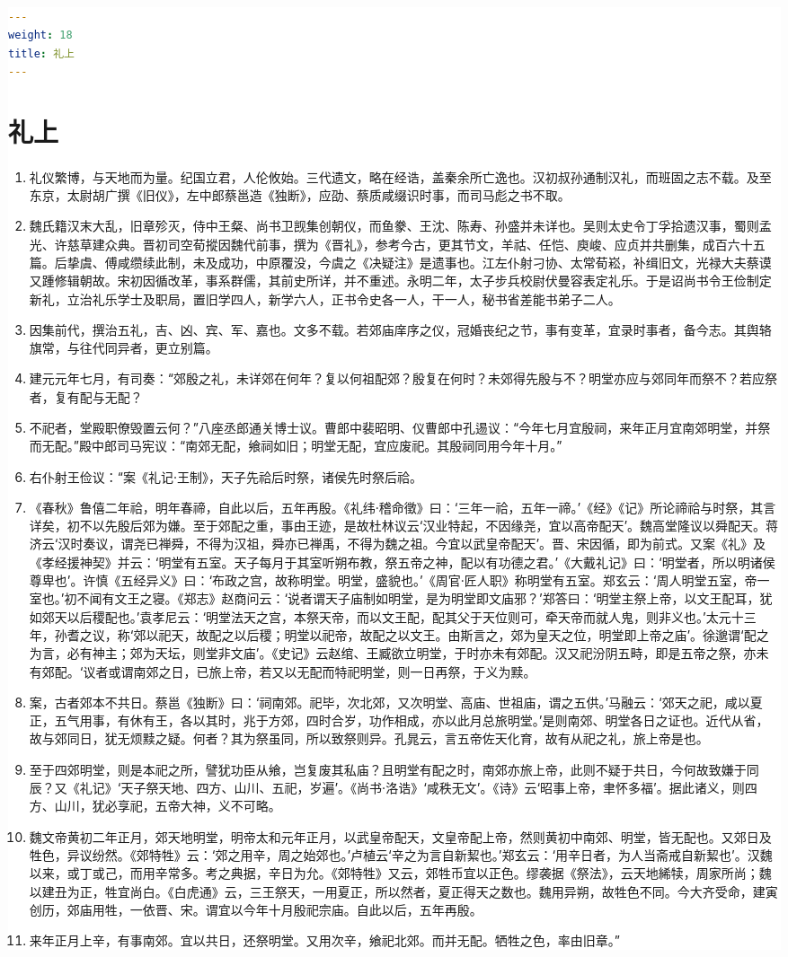 ```yaml
---
weight: 18
title: 礼上
---
```


# 礼上

1. <span id="礼上-1"></span>
礼仪繁博，与天地而为量。纪国立君，人伦攸始。三代遗文，略在经诰，盖秦余所亡逸也。汉初叔孙通制汉礼，而班固之志不载。及至东京，太尉胡广撰《旧仪》，左中郎蔡邕造《独断》，应劭、蔡质咸缀识时事，而司马彪之书不取。

2. <span id="礼上-2"></span>
魏氏籍汉末大乱，旧章殄灭，侍中王粲、尚书卫觊集创朝仪，而鱼豢、王沈、陈寿、孙盛并未详也。吴则太史令丁孚拾遗汉事，蜀则孟光、许慈草建众典。晋初司空荀摐因魏代前事，撰为《晋礼》，参考今古，更其节文，羊祜、任恺、庾峻、应贞并共删集，成百六十五篇。后挚虞、傅咸缵续此制，未及成功，中原覆没，今虞之《决疑注》是遗事也。江左仆射刁协、太常荀崧，补缉旧文，光禄大夫蔡谟又踵修辑朝故。宋初因循改革，事系群儒，其前史所详，并不重述。永明二年，太子步兵校尉伏曼容表定礼乐。于是诏尚书令王俭制定新礼，立治礼乐学士及职局，置旧学四人，新学六人，正书令史各一人，干一人，秘书省差能书弟子二人。

3. <span id="礼上-3"></span>
因集前代，撰治五礼，吉、凶、宾、军、嘉也。文多不载。若郊庙庠序之仪，冠婚丧纪之节，事有变革，宜录时事者，备今志。其舆辂旗常，与往代同异者，更立别篇。

4. <span id="礼上-4"></span>
建元元年七月，有司奏：“郊殷之礼，未详郊在何年？复以何祖配郊？殷复在何时？未郊得先殷与不？明堂亦应与郊同年而祭不？若应祭者，复有配与无配？

5. <span id="礼上-5"></span>
不祀者，堂殿职僚毁置云何？”八座丞郎通关博士议。曹郎中裴昭明、仪曹郎中孔逷议：“今年七月宜殷祠，来年正月宜南郊明堂，并祭而无配。”殿中郎司马宪议：“南郊无配，飨祠如旧；明堂无配，宜应废祀。其殷祠同用今年十月。”

6. <span id="礼上-6"></span>
右仆射王俭议：“案《礼记·王制》，天子先祫后时祭，诸侯先时祭后祫。

7. <span id="礼上-7"></span>
《春秋》鲁僖二年祫，明年春禘，自此以后，五年再殷。《礼纬·稽命徵》曰：‘三年一祫，五年一禘。’《经》《记》所论禘祫与时祭，其言详矣，初不以先殷后郊为嫌。至于郊配之重，事由王迹，是故杜林议云‘汉业特起，不因缘尧，宜以高帝配天’。魏高堂隆议以舜配天。蒋济云‘汉时奏议，谓尧已禅舜，不得为汉祖，舜亦已禅禹，不得为魏之祖。今宜以武皇帝配天’。晋、宋因循，即为前式。又案《礼》及《孝经援神契》并云：‘明堂有五室。天子每月于其室听朔布教，祭五帝之神，配以有功德之君。’《大戴礼记》曰：‘明堂者，所以明诸侯尊卑也’。许慎《五经异义》曰：‘布政之宫，故称明堂。明堂，盛貌也。’《周官·匠人职》称明堂有五室。郑玄云：‘周人明堂五室，帝一室也。’初不闻有文王之寝。《郑志》赵商问云：‘说者谓天子庙制如明堂，是为明堂即文庙邪？’郑答曰：‘明堂主祭上帝，以文王配耳，犹如郊天以后稷配也。’袁孝尼云：‘明堂法天之宫，本祭天帝，而以文王配，配其父于天位则可，牵天帝而就人鬼，则非义也。’太元十三年，孙耆之议，称‘郊以祀天，故配之以后稷；明堂以祀帝，故配之以文王。由斯言之，郊为皇天之位，明堂即上帝之庙’。徐邈谓‘配之为言，必有神主；郊为天坛，则堂非文庙’。《史记》云赵绾、王臧欲立明堂，于时亦未有郊配。汉又祀汾阴五畤，即是五帝之祭，亦未有郊配。‘议者或谓南郊之日，已旅上帝，若又以无配而特祀明堂，则一日再祭，于义为黩。

8. <span id="礼上-8"></span>
案，古者郊本不共日。蔡邕《独断》曰：‘祠南郊。祀毕，次北郊，又次明堂、高庙、世祖庙，谓之五供。’马融云：‘郊天之祀，咸以夏正，五气用事，有休有王，各以其时，兆于方郊，四时合岁，功作相成，亦以此月总旅明堂。’是则南郊、明堂各日之证也。近代从省，故与郊同日，犹无烦黩之疑。何者？其为祭虽同，所以致祭则异。孔晁云，言五帝佐天化育，故有从祀之礼，旅上帝是也。

9. <span id="礼上-9"></span>
至于四郊明堂，则是本祀之所，譬犹功臣从飨，岂复废其私庙？且明堂有配之时，南郊亦旅上帝，此则不疑于共日，今何故致嫌于同辰？又《礼记》‘天子祭天地、四方、山川、五祀，岁遍’。《尚书·洛诰》‘咸秩无文’。《诗》云‘昭事上帝，聿怀多福’。据此诸义，则四方、山川，犹必享祀，五帝大神，义不可略。

10. <span id="礼上-10"></span>
魏文帝黄初二年正月，郊天地明堂，明帝太和元年正月，以武皇帝配天，文皇帝配上帝，然则黄初中南郊、明堂，皆无配也。又郊日及牲色，异议纷然。《郊特牲》云：‘郊之用辛，周之始郊也。’卢植云‘辛之为言自新絜也。’郑玄云：‘用辛日者，为人当斋戒自新絜也’。汉魏以来，或丁或己，而用辛常多。考之典据，辛日为允。《郊特牲》又云，郊牲币宜以正色。缪袭据《祭法》，云天地絺犊，周家所尚；魏以建丑为正，牲宜尚白。《白虎通》云，三王祭天，一用夏正，所以然者，夏正得天之数也。魏用异朔，故牲色不同。今大齐受命，建寅创历，郊庙用牲，一依晋、宋。谓宜以今年十月殷祀宗庙。自此以后，五年再殷。

11. <span id="礼上-11"></span>
来年正月上辛，有事南郊。宜以共日，还祭明堂。又用次辛，飨祀北郊。而并无配。牺牲之色，率由旧章。”
